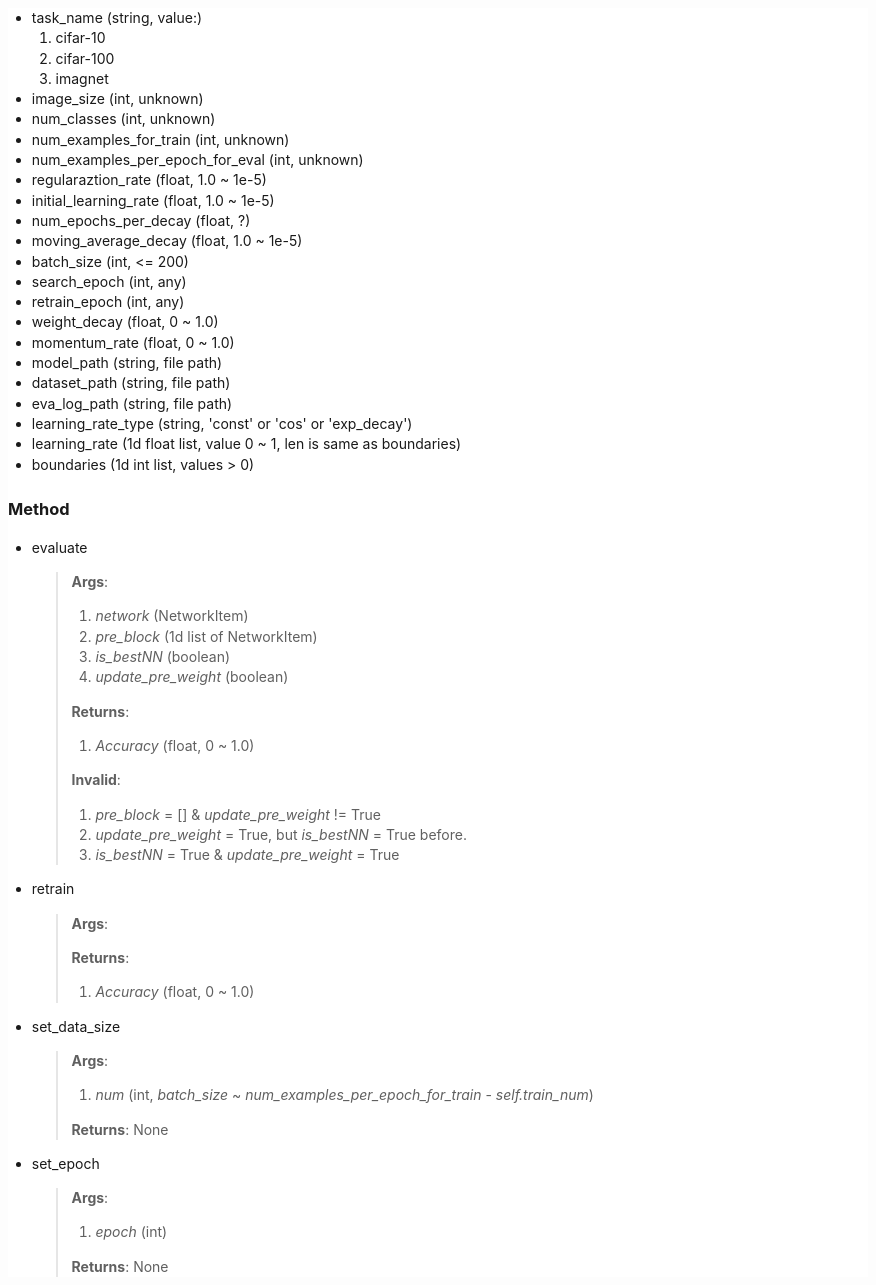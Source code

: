 + task_name (string, value:)
    1. cifar-10
    2. cifar-100
    3. imagnet
+ image_size (int, unknown)
+ num_classes (int, unknown)
+ num_examples_for_train (int, unknown)
+ num_examples_per_epoch_for_eval (int, unknown)
+ regularaztion_rate (float, 1.0 ~ 1e-5)
+ initial_learning_rate (float, 1.0 ~ 1e-5)
+ num_epochs_per_decay (float, ?)
+ moving_average_decay (float, 1.0 ~ 1e-5)
+ batch_size (int, <= 200)
+ search_epoch (int, any)
+ retrain_epoch (int, any)
+ weight_decay (float, 0 ~ 1.0)
+ momentum_rate (float, 0 ~ 1.0)
+ model_path (string, file path)
+ dataset_path (string, file path)
+ eva_log_path (string, file path)
+ learning_rate_type (string, 'const' or 'cos' or 'exp_decay')
+ learning_rate (1d float list, value 0 ~ 1, len is same as boundaries)
+ boundaries (1d int list, values > 0)

### Method

+ evaluate
    > **Args**:
    > 1. *network* (NetworkItem)
    > 2. *pre_block* (1d list of NetworkItem)
    > 3. *is_bestNN* (boolean)
    > 4. *update_pre_weight* (boolean)
    >
    > **Returns**:
    > 1. *Accuracy* (float, 0 ~ 1.0)
    >
    > **Invalid**:
    > 1. *pre_block* = [] & *update_pre_weight* != True
    > 2. *update_pre_weight* = True, but *is_bestNN* = True before.
    > 3. *is_bestNN* = True & *update_pre_weight* = True
+ retrain
    > **Args**:
    >
    > **Returns**:
    > 1. *Accuracy* (float, 0 ~ 1.0)
+ set_data_size
    > **Args**:
    > 1. *num* (int, *batch_size* ~ *num_examples_per_epoch_for_train* - *self.train_num*)
    >
    > **Returns**: None
+ set_epoch
    > **Args**:
    > 1. *epoch* (int)
    >
    > **Returns**: None
